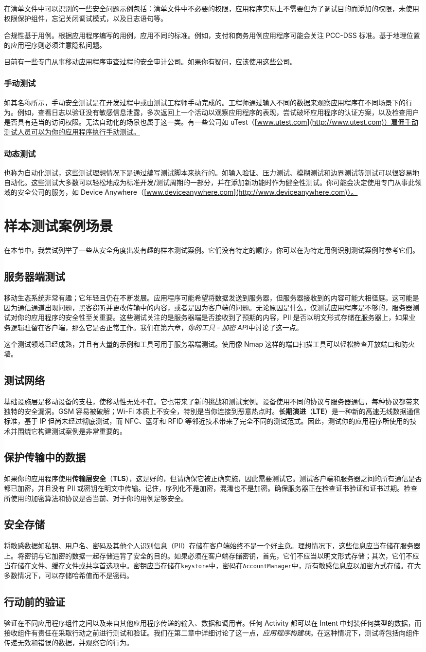 在清单文件中可以识别的一些安全问题示例包括：清单文件中不必要的权限，应用程序实际上不需要但为了调试目的而添加的权限，未使用权限保护组件，忘记关闭调试模式，以及日志语句等。

合规性基于用例。根据应用程序编写的用例，应用不同的标准。例如，支付和商务用例应用程序可能会关注 PCC-DSS 标准。基于地理位置的应用程序则必须注意隐私问题。

目前有一些专门从事移动应用程序审查过程的安全审计公司。如果你有疑问，应该使用这些公司。

### 手动测试

如其名称所示，手动安全测试是在开发过程中或由测试工程师手动完成的。工程师通过输入不同的数据来观察应用程序在不同场景下的行为。例如，查看日志以验证没有敏感信息泄露，多次返回上一个活动以观察应用程序的表现，尝试破坏应用程序的认证方案，以及检查用户是否具有适当的访问权限。无法自动化的场景也属于这一类。有一些公司如 uTest（[www.utest.com](http://www.utest.com)）雇佣手动测试人员可以为你的应用程序执行手动测试。

### 动态测试

也称为自动化测试，这些测试理想情况下是通过编写测试脚本来执行的。如输入验证、压力测试、模糊测试和边界测试等测试可以很容易地自动化。这些测试大多数可以轻松地成为标准开发/测试周期的一部分，并在添加新功能时作为健全性测试。你可能会决定使用专门从事此领域的安全公司的服务，如 Device Anywhere（[www.deviceanywhere.com](http://www.deviceanywhere.com)）。

# 样本测试案例场景

在本节中，我尝试列举了一些从安全角度出发有趣的样本测试案例。它们没有特定的顺序，你可以在为特定用例识别测试案例时参考它们。

## 服务器端测试

移动生态系统非常有趣；它年轻且仍在不断发展。应用程序可能希望将数据发送到服务器，但服务器接收到的内容可能大相径庭。这可能是因为通信通道出现问题，黑客窃听并更改传输中的内容，或者是因为客户端的问题。无论原因是什么，仅测试应用程序是不够的，服务器测试对你的应用程序的安全性至关重要。这些测试关注的是服务器端是否接收到了预期的内容，PII 是否以明文形式存储在服务器上，如果业务逻辑驻留在客户端，那么它是否正常工作。我们在第六章，*你的工具 - 加密 API*中讨论了这一点。

这个测试领域已经成熟，并且有大量的示例和工具可用于服务器端测试。使用像 Nmap 这样的端口扫描工具可以轻松检查开放端口和防火墙。

## 测试网络

基础设施层是移动设备的支柱，使移动性无处不在。它也带来了新的挑战和测试案例。设备使用不同的协议与服务器通信，每种协议都带来独特的安全漏洞。GSM 容易被破解；Wi-Fi 本质上不安全，特别是当你连接到恶意热点时。**长期演进**（**LTE**）是一种新的高速无线数据通信标准，基于 IP 但尚未经过彻底测试，而 NFC、蓝牙和 RFID 等邻近技术带来了完全不同的测试范式。因此，测试你的应用程序所使用的技术并围绕它构建测试案例是非常重要的。

## 保护传输中的数据

如果你的应用程序使用**传输层安全**（**TLS**），这是好的，但请确保它被正确实施，因此需要测试它。测试客户端和服务器之间的所有通信是否都已加密，并且没有 PII 或密钥在明文中传输。记住，序列化不是加密，混淆也不是加密。确保服务器正在检查证书验证和证书过期。检查所使用的加密算法和协议是否当前、对于你的用例足够安全。

## 安全存储

将敏感数据如私钥、用户名、密码及其他个人识别信息（PII）存储在客户端始终不是一个好主意。理想情况下，这些信息应当存储在服务器上。将密钥与它加密的数据一起存储违背了安全的目的。如果必须在客户端存储密钥，首先，它们不应当以明文形式存储；其次，它们不应当存储在文件、缓存文件或共享首选项中。密钥应当存储在`keystore`中，密码在`AccountManager`中，所有敏感信息应以加密方式存储。在大多数情况下，可以存储哈希值而不是密码。

## 行动前的验证

验证在不同应用程序组件之间以及来自其他应用程序传递的输入、数据和调用者。任何 Activity 都可以在 Intent 中封装任何类型的数据，而接收组件有责任在采取行动之前进行测试和验证。我们在第二章中详细讨论了这一点，*应用程序构建块*。在这种情况下，测试将包括向组件传递无效和错误的数据，并观察它的行为。
